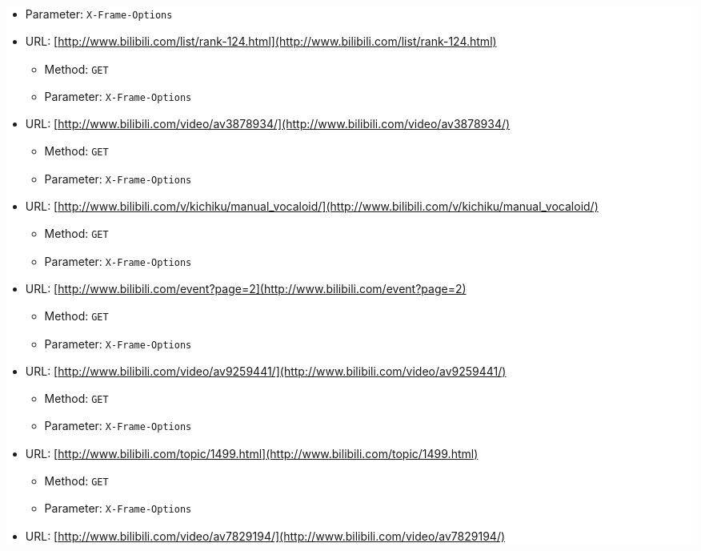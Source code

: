   * Parameter: `X-Frame-Options`
  
  
  
  
* URL: [http://www.bilibili.com/list/rank-124.html](http://www.bilibili.com/list/rank-124.html)
  
  
  * Method: `GET`
  
  
  * Parameter: `X-Frame-Options`
  
  
  
  
* URL: [http://www.bilibili.com/video/av3878934/](http://www.bilibili.com/video/av3878934/)
  
  
  * Method: `GET`
  
  
  * Parameter: `X-Frame-Options`
  
  
  
  
* URL: [http://www.bilibili.com/v/kichiku/manual_vocaloid/](http://www.bilibili.com/v/kichiku/manual_vocaloid/)
  
  
  * Method: `GET`
  
  
  * Parameter: `X-Frame-Options`
  
  
  
  
* URL: [http://www.bilibili.com/event?page=2](http://www.bilibili.com/event?page=2)
  
  
  * Method: `GET`
  
  
  * Parameter: `X-Frame-Options`
  
  
  
  
* URL: [http://www.bilibili.com/video/av9259441/](http://www.bilibili.com/video/av9259441/)
  
  
  * Method: `GET`
  
  
  * Parameter: `X-Frame-Options`
  
  
  
  
* URL: [http://www.bilibili.com/topic/1499.html](http://www.bilibili.com/topic/1499.html)
  
  
  * Method: `GET`
  
  
  * Parameter: `X-Frame-Options`
  
  
  
  
* URL: [http://www.bilibili.com/video/av7829194/](http://www.bilibili.com/video/av7829194/)
  
  
